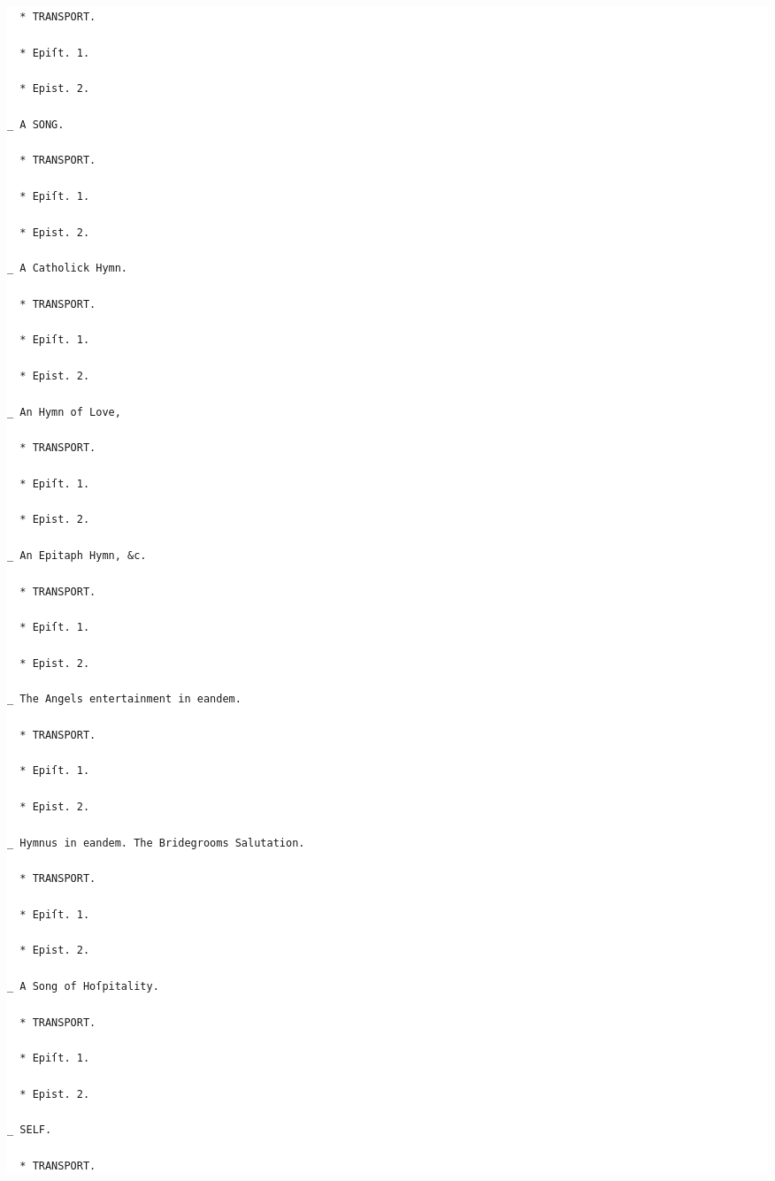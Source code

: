       * TRANSPORT.

      * Epiſt. 1.

      * Epist. 2.

    _ A SONG.

      * TRANSPORT.

      * Epiſt. 1.

      * Epist. 2.

    _ A Catholick Hymn.

      * TRANSPORT.

      * Epiſt. 1.

      * Epist. 2.

    _ An Hymn of Love,

      * TRANSPORT.

      * Epiſt. 1.

      * Epist. 2.

    _ An Epitaph Hymn, &c.

      * TRANSPORT.

      * Epiſt. 1.

      * Epist. 2.

    _ The Angels entertainment in eandem.

      * TRANSPORT.

      * Epiſt. 1.

      * Epist. 2.

    _ Hymnus in eandem. The Bridegrooms Salutation.

      * TRANSPORT.

      * Epiſt. 1.

      * Epist. 2.

    _ A Song of Hoſpitality.

      * TRANSPORT.

      * Epiſt. 1.

      * Epist. 2.

    _ SELF.

      * TRANSPORT.
